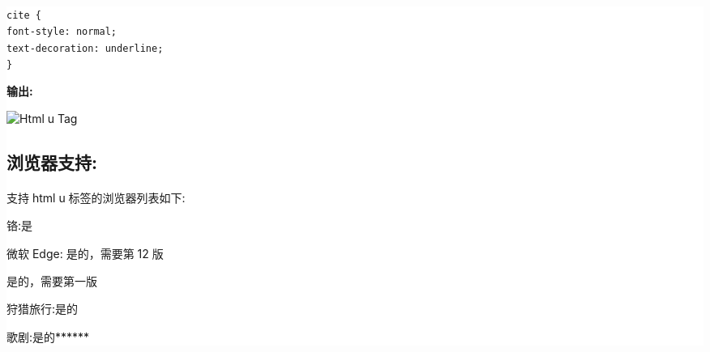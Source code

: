 ```
cite {
font-style: normal;
text-decoration: underline;
} 
```

**输出:**

![Html u Tag](../Images/f70d26c5be3368498db61fbd685df562.png)

## 浏览器支持:

支持 html u 标签的浏览器列表如下:

铬:是

微软 Edge: 是的，需要第 12 版

是的，需要第一版

狩猎旅行:是的

歌剧:是的******